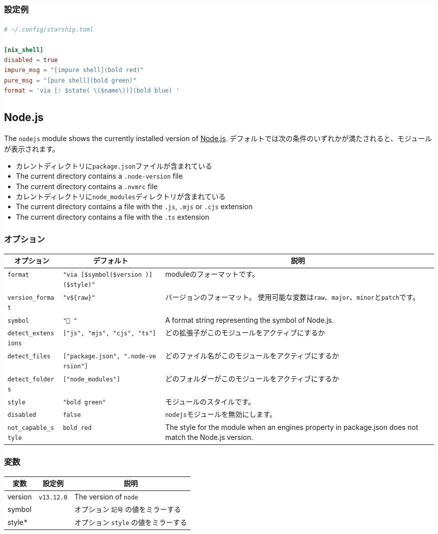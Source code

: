 ### 設定例

```toml
# ~/.config/starship.toml

[nix_shell]
disabled = true
impure_msg = "[impure shell](bold red)"
pure_msg = "[pure shell](bold green)"
format = 'via [☃️ $state( \($name\))](bold blue) '
```

## Node.js

The `nodejs` module shows the currently installed version of [Node.js](https://nodejs.org/). デフォルトでは次の条件のいずれかが満たされると、モジュールが表示されます。

- カレントディレクトリに`package.json`ファイルが含まれている
- The current directory contains a `.node-version` file
- The current directory contains a `.nvmrc` file
- カレントディレクトリに`node_modules`ディレクトリが含まれている
- The current directory contains a file with the `.js`, `.mjs` or `.cjs` extension
- The current directory contains a file with the `.ts` extension

### オプション

| オプション               | デフォルト                                | 説明                                                                                                    |
| ------------------- | ------------------------------------ | ----------------------------------------------------------------------------------------------------- |
| `format`            | `"via [$symbol($version )]($style)"` | moduleのフォーマットです。                                                                                      |
| `version_format`    | `"v${raw}"`                          | バージョンのフォーマット。 使用可能な変数は`raw`、`major`、`minor`と`patch`です。                                                |
| `symbol`            | `" "`                               | A format string representing the symbol of Node.js.                                                   |
| `detect_extensions` | `["js", "mjs", "cjs", "ts"]`         | どの拡張子がこのモジュールをアクティブにするか                                                                               |
| `detect_files`      | `["package.json", ".node-version"]`  | どのファイル名がこのモジュールをアクティブにするか                                                                             |
| `detect_folders`    | `["node_modules"]`                   | どのフォルダーがこのモジュールをアクティブにするか                                                                             |
| `style`             | `"bold green"`                       | モジュールのスタイルです。                                                                                         |
| `disabled`          | `false`                              | `nodejs`モジュールを無効にします。                                                                                 |
| `not_capable_style` | `bold red`                           | The style for the module when an engines property in package.json does not match the Node.js version. |

### 変数

| 変数        | 設定例        | 説明                     |
| --------- | ---------- | ---------------------- |
| version   | `v13.12.0` | The version of `node`  |
| symbol    |            | オプション `記号` の値をミラーする    |
| style\* |            | オプション `style` の値をミラーする |
